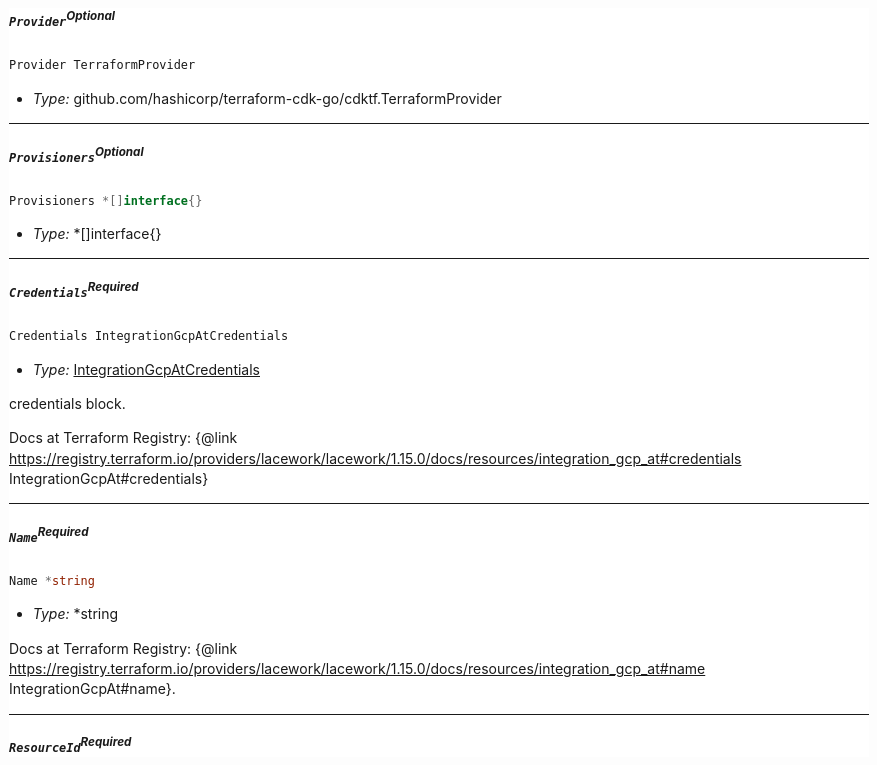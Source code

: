 
##### `Provider`<sup>Optional</sup> <a name="Provider" id="rhizo-co-terraform-provider-lacework.integrationGcpAt.IntegrationGcpAtConfig.property.provider"></a>

```go
Provider TerraformProvider
```

- *Type:* github.com/hashicorp/terraform-cdk-go/cdktf.TerraformProvider

---

##### `Provisioners`<sup>Optional</sup> <a name="Provisioners" id="rhizo-co-terraform-provider-lacework.integrationGcpAt.IntegrationGcpAtConfig.property.provisioners"></a>

```go
Provisioners *[]interface{}
```

- *Type:* *[]interface{}

---

##### `Credentials`<sup>Required</sup> <a name="Credentials" id="rhizo-co-terraform-provider-lacework.integrationGcpAt.IntegrationGcpAtConfig.property.credentials"></a>

```go
Credentials IntegrationGcpAtCredentials
```

- *Type:* <a href="#rhizo-co-terraform-provider-lacework.integrationGcpAt.IntegrationGcpAtCredentials">IntegrationGcpAtCredentials</a>

credentials block.

Docs at Terraform Registry: {@link https://registry.terraform.io/providers/lacework/lacework/1.15.0/docs/resources/integration_gcp_at#credentials IntegrationGcpAt#credentials}

---

##### `Name`<sup>Required</sup> <a name="Name" id="rhizo-co-terraform-provider-lacework.integrationGcpAt.IntegrationGcpAtConfig.property.name"></a>

```go
Name *string
```

- *Type:* *string

Docs at Terraform Registry: {@link https://registry.terraform.io/providers/lacework/lacework/1.15.0/docs/resources/integration_gcp_at#name IntegrationGcpAt#name}.

---

##### `ResourceId`<sup>Required</sup> <a name="ResourceId" id="rhizo-co-terraform-provider-lacework.integrationGcpAt.IntegrationGcpAtConfig.property.resourceId"></a>
